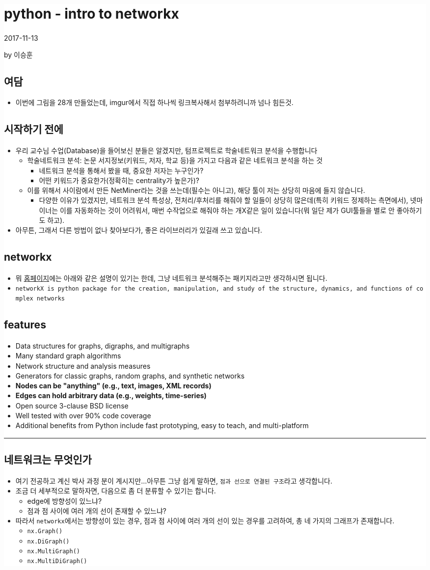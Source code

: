 # python - intro to networkx

2017-11-13

by 이승훈

## 여담

- 이번에 그림을 28개 만들었는데, imgur에서 직접 하나씩 링크복사해서 첨부하려니까 넘나 힘든것.

## 시작하기 전에

- 우리 교수님 수업(Database)을 들어보신 분들은 알겠지만, 텀프로젝트로 학술네트워크 분석을 수행합니다
  - 학술네트워크 분석: 논문 서지정보(키워드, 저자, 학교 등)을 가지고 다음과 같은 네트워크 분석을 하는 것
    - 네트워크 분석을 통해서 봤을 때, 중요한 저자는 누구인가?
    - 어떤 키워드가 중요한가(정확히는 centrality가 높은가)?
  - 이를 위해서 사이람에서 만든 NetMiner라는 것을 쓰는데(필수는 아니고), 해당 툴이 저는 상당히 마음에 들지 않습니다.
    - 다양한 이유가 있겠지만, 네트워크 분석 특성상, 전처리/후처리를 해줘야 할 일들이 상당히 많은데(특히 키워드 정제하는 측면에서), 넷마이너는 이를 자동화하는 것이 어려워서, 매번 수작업으로 해줘야 하는 개X같은 일이 있습니다(뭐 일단 제가 GUI툴들을 별로 안 좋아하기도 하고).
- 아무튼, 그래서 다른 방법이 없나 찾아보다가, 좋은 라이브러리가 있길래 쓰고 있습니다.

## networkx

- 뭐 [홈페이지](https://networkx.github.io/)에는 아래와 같은 설명이 있기는 한데, 그냥 네트워크 분석해주는 패키지라고만 생각하시면 됩니다.
- `networkX is python package for the creation, manipulation, and study of the structure, dynamics, and functions of complex networks`

## features

- Data structures for graphs, digraphs, and multigraphs
- Many standard graph algorithms
- Network structure and analysis measures
- Generators for classic graphs, random graphs, and synthetic networks
- **Nodes can be "anything" (e.g., text, images, XML records)**
- **Edges can hold arbitrary data (e.g., weights, time-series)**
- Open source 3-clause BSD license
- Well tested with over 90% code coverage
- Additional benefits from Python include fast prototyping, easy to teach, and multi-platform

---

## 네트워크는 무엇인가

- 여기 전공하고 계신 박사 과정 분이 계시지만...아무튼 그냥 쉽게 말하면, `점과 선으로 연결된 구조`라고 생각합니다.
- 조금 더 세부적으로 말하자면, 다음으로 좀 더 분류할 수 있기는 합니다.
  - edge에 방향성이 있느냐?
  - 점과 점 사이에 여러 개의 선이 존재할 수 있느냐?
- 따라서 `networkx`에서는 방향성이 있는 경우, 점과 점 사이에 여러 개의 선이 있는 경우를 고려하여, 총 네 가지의 그래프가 존재합니다.
  - `nx.Graph()`
  - `nx.DiGraph()`
  - `nx.MultiGraph()`
  - `nx.MultiDiGraph()`
